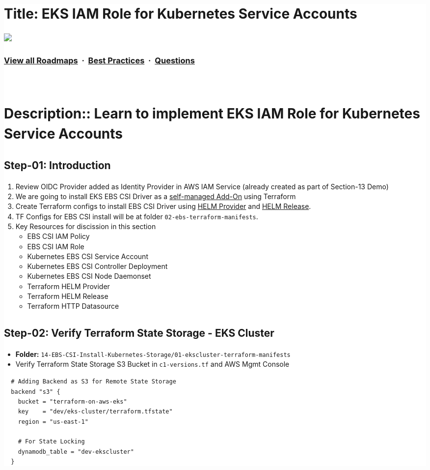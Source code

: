 # Title: EKS IAM Role for Kubernetes Service Accounts

![](https://i.imgur.com/waxVImv.png)
### [View all Roadmaps](https://github.com/nholuongut/all-roadmaps) &nbsp;&middot;&nbsp; [Best Practices](https://github.com/nholuongut/all-roadmaps/blob/main/public/best-practices/) &nbsp;&middot;&nbsp; [Questions](https://www.linkedin.com/in/nholuong/)
<br/>

# Description:: Learn to implement EKS IAM Role for Kubernetes Service Accounts

## Step-01: Introduction  
1. Review OIDC Provider added as Identity Provider in AWS IAM Service  (already created as part of Section-13 Demo)
2. We are going to install EKS EBS CSI Driver as a [self-managed Add-On](https://docs.aws.amazon.com/eks/latest/userguide/managing-ebs-csi-self-managed-add-on.html) using Terraform
3. Create Terraform configs to install EBS CSI Driver using [HELM Provider](https://registry.terraform.io/providers/hashicorp/helm/latest/docs) and [HELM Release](https://registry.terraform.io/providers/hashicorp/helm/latest/docs/resources/release). 
4. TF Configs for EBS CSI install will be at folder `02-ebs-terraform-manifests`. 
5. Key Resources for discission in this section
   - EBS CSI IAM Policy
   - EBS CSI IAM Role
   - Kubernetes EBS CSI Service Account
   - Kubernetes EBS CSI Controller Deployment
   - Kubernetes EBS CSI Node Daemonset
   - Terraform HELM Provider
   - Terraform HELM Release   
   - Terraform HTTP Datasource


## Step-02: Verify Terraform State Storage - EKS Cluster
- **Folder:** `14-EBS-CSI-Install-Kubernetes-Storage/01-ekscluster-terraform-manifests`
- Verify Terraform State Storage S3 Bucket in `c1-versions.tf` and AWS Mgmt Console
```t
  # Adding Backend as S3 for Remote State Storage
  backend "s3" {
    bucket = "terraform-on-aws-eks"
    key    = "dev/eks-cluster/terraform.tfstate"
    region = "us-east-1" 
 
    # For State Locking
    dynamodb_table = "dev-ekscluster"    
  } 
```
